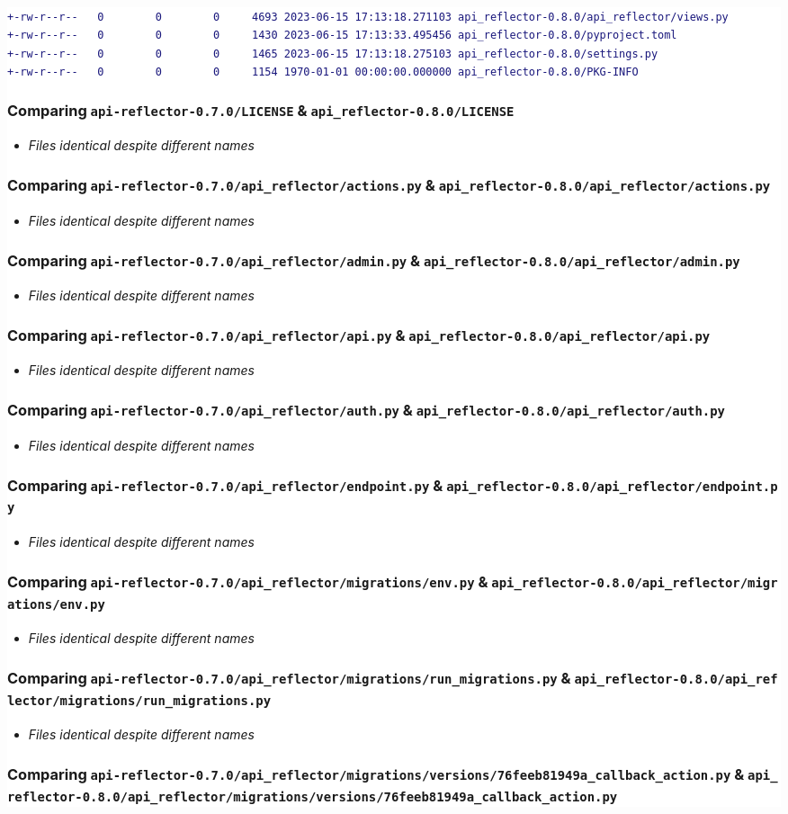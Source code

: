 ```diff
+-rw-r--r--   0        0        0     4693 2023-06-15 17:13:18.271103 api_reflector-0.8.0/api_reflector/views.py
+-rw-r--r--   0        0        0     1430 2023-06-15 17:13:33.495456 api_reflector-0.8.0/pyproject.toml
+-rw-r--r--   0        0        0     1465 2023-06-15 17:13:18.275103 api_reflector-0.8.0/settings.py
+-rw-r--r--   0        0        0     1154 1970-01-01 00:00:00.000000 api_reflector-0.8.0/PKG-INFO
```

### Comparing `api-reflector-0.7.0/LICENSE` & `api_reflector-0.8.0/LICENSE`

 * *Files identical despite different names*

### Comparing `api-reflector-0.7.0/api_reflector/actions.py` & `api_reflector-0.8.0/api_reflector/actions.py`

 * *Files identical despite different names*

### Comparing `api-reflector-0.7.0/api_reflector/admin.py` & `api_reflector-0.8.0/api_reflector/admin.py`

 * *Files identical despite different names*

### Comparing `api-reflector-0.7.0/api_reflector/api.py` & `api_reflector-0.8.0/api_reflector/api.py`

 * *Files identical despite different names*

### Comparing `api-reflector-0.7.0/api_reflector/auth.py` & `api_reflector-0.8.0/api_reflector/auth.py`

 * *Files identical despite different names*

### Comparing `api-reflector-0.7.0/api_reflector/endpoint.py` & `api_reflector-0.8.0/api_reflector/endpoint.py`

 * *Files identical despite different names*

### Comparing `api-reflector-0.7.0/api_reflector/migrations/env.py` & `api_reflector-0.8.0/api_reflector/migrations/env.py`

 * *Files identical despite different names*

### Comparing `api-reflector-0.7.0/api_reflector/migrations/run_migrations.py` & `api_reflector-0.8.0/api_reflector/migrations/run_migrations.py`

 * *Files identical despite different names*

### Comparing `api-reflector-0.7.0/api_reflector/migrations/versions/76feeb81949a_callback_action.py` & `api_reflector-0.8.0/api_reflector/migrations/versions/76feeb81949a_callback_action.py`
